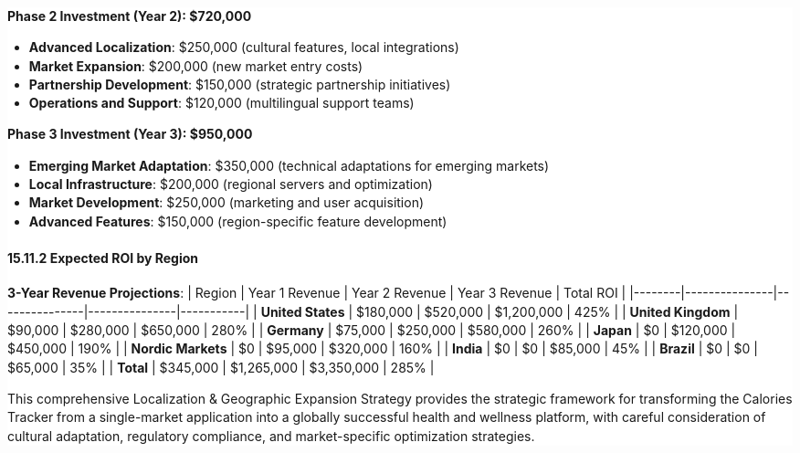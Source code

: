 **Phase 2 Investment (Year 2): $720,000**
- **Advanced Localization**: $250,000 (cultural features, local integrations)
- **Market Expansion**: $200,000 (new market entry costs)
- **Partnership Development**: $150,000 (strategic partnership initiatives)
- **Operations and Support**: $120,000 (multilingual support teams)

**Phase 3 Investment (Year 3): $950,000**
- **Emerging Market Adaptation**: $350,000 (technical adaptations for emerging markets)
- **Local Infrastructure**: $200,000 (regional servers and optimization)
- **Market Development**: $250,000 (marketing and user acquisition)
- **Advanced Features**: $150,000 (region-specific feature development)

#### 15.11.2 Expected ROI by Region

**3-Year Revenue Projections**:
| Region | Year 1 Revenue | Year 2 Revenue | Year 3 Revenue | Total ROI |
|--------|---------------|---------------|---------------|-----------|
| **United States** | $180,000 | $520,000 | $1,200,000 | 425% |
| **United Kingdom** | $90,000 | $280,000 | $650,000 | 280% |
| **Germany** | $75,000 | $250,000 | $580,000 | 260% |
| **Japan** | $0 | $120,000 | $450,000 | 190% |
| **Nordic Markets** | $0 | $95,000 | $320,000 | 160% |
| **India** | $0 | $0 | $85,000 | 45% |
| **Brazil** | $0 | $0 | $65,000 | 35% |
| **Total** | $345,000 | $1,265,000 | $3,350,000 | 285% |

This comprehensive Localization & Geographic Expansion Strategy provides the strategic framework for transforming the Calories Tracker from a single-market application into a globally successful health and wellness platform, with careful consideration of cultural adaptation, regulatory compliance, and market-specific optimization strategies.